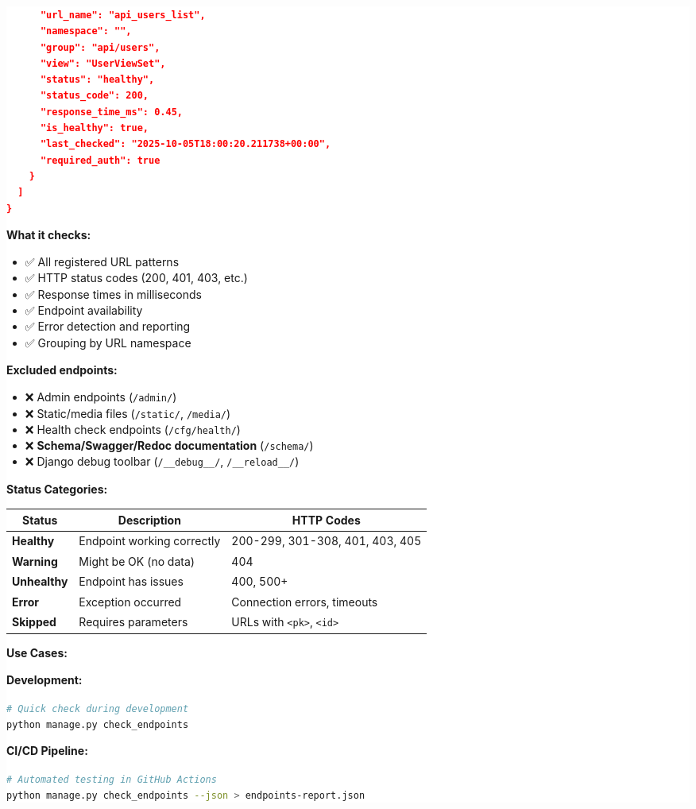 ```json
      "url_name": "api_users_list",
      "namespace": "",
      "group": "api/users",
      "view": "UserViewSet",
      "status": "healthy",
      "status_code": 200,
      "response_time_ms": 0.45,
      "is_healthy": true,
      "last_checked": "2025-10-05T18:00:20.211738+00:00",
      "required_auth": true
    }
  ]
}
```

**What it checks:**

- ✅ All registered URL patterns
- ✅ HTTP status codes (200, 401, 403, etc.)
- ✅ Response times in milliseconds
- ✅ Endpoint availability
- ✅ Error detection and reporting
- ✅ Grouping by URL namespace

**Excluded endpoints:**

- ❌ Admin endpoints (`/admin/`)
- ❌ Static/media files (`/static/`, `/media/`)
- ❌ Health check endpoints (`/cfg/health/`)
- ❌ **Schema/Swagger/Redoc documentation** (`/schema/`)
- ❌ Django debug toolbar (`/__debug__/`, `/__reload__/`)

**Status Categories:**

| Status | Description | HTTP Codes |
|--------|-------------|------------|
| **Healthy** | Endpoint working correctly | 200-299, 301-308, 401, 403, 405 |
| **Warning** | Might be OK (no data) | 404 |
| **Unhealthy** | Endpoint has issues | 400, 500+ |
| **Error** | Exception occurred | Connection errors, timeouts |
| **Skipped** | Requires parameters | URLs with `<pk>`, `<id>` |

**Use Cases:**

**Development:**
```bash
# Quick check during development
python manage.py check_endpoints
```

**CI/CD Pipeline:**
```bash
# Automated testing in GitHub Actions
python manage.py check_endpoints --json > endpoints-report.json
```
